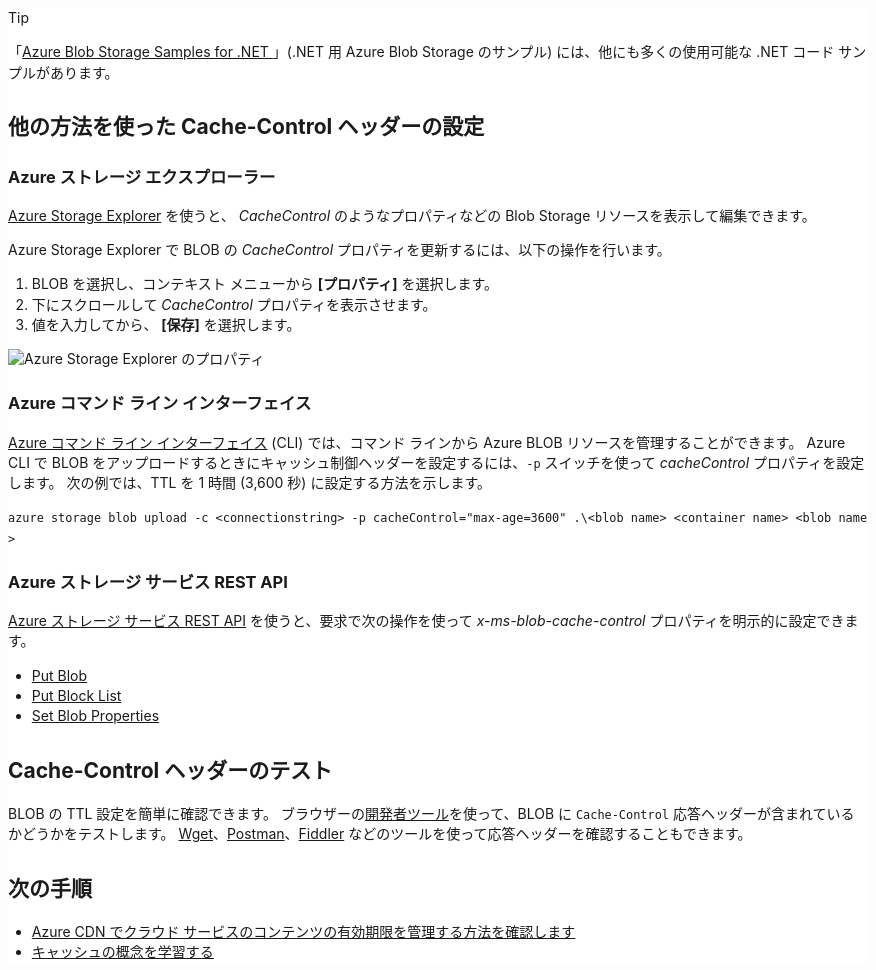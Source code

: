 > [!TIP]
> 「[Azure Blob Storage Samples for .NET ](https://azure.microsoft.com/documentation/samples/storage-blob-dotnet-getting-started/)」(.NET 用 Azure Blob Storage のサンプル) には、他にも多くの使用可能な .NET コード サンプルがあります。
> 

## <a name="setting-cache-control-headers-by-using-other-methods"></a>他の方法を使った Cache-Control ヘッダーの設定

### <a name="azure-storage-explorer"></a>Azure ストレージ エクスプローラー
[Azure Storage Explorer](https://azure.microsoft.com/features/storage-explorer/) を使うと、 *CacheControl* のようなプロパティなどの Blob Storage リソースを表示して編集できます。 

Azure Storage Explorer で BLOB の *CacheControl* プロパティを更新するには、以下の操作を行います。
   1. BLOB を選択し、コンテキスト メニューから **[プロパティ]** を選択します。 
   2. 下にスクロールして *CacheControl* プロパティを表示させます。
   3. 値を入力してから、 **[保存]** を選択します。


![Azure Storage Explorer のプロパティ](./media/cdn-manage-expiration-of-blob-content/cdn-storage-explorer-properties.png)

### <a name="azure-command-line-interface"></a>Azure コマンド ライン インターフェイス
[Azure コマンド ライン インターフェイス](/cli/azure) (CLI) では、コマンド ラインから Azure BLOB リソースを管理することができます。 Azure CLI で BLOB をアップロードするときにキャッシュ制御ヘッダーを設定するには、`-p` スイッチを使って *cacheControl* プロパティを設定します。 次の例では、TTL を 1 時間 (3,600 秒) に設定する方法を示します。
  
```azurecli
azure storage blob upload -c <connectionstring> -p cacheControl="max-age=3600" .\<blob name> <container name> <blob name>
```

### <a name="azure-storage-services-rest-api"></a>Azure ストレージ サービス REST API
[Azure ストレージ サービス REST API](/rest/api/storageservices/) を使うと、要求で次の操作を使って *x-ms-blob-cache-control* プロパティを明示的に設定できます。
  
   - [Put Blob](/rest/api/storageservices/Put-Blob)
   - [Put Block List](/rest/api/storageservices/Put-Block-List)
   - [Set Blob Properties](/rest/api/storageservices/Set-Blob-Properties)

## <a name="testing-the-cache-control-header"></a>Cache-Control ヘッダーのテスト
BLOB の TTL 設定を簡単に確認できます。 ブラウザーの[開発者ツール](https://developer.microsoft.com/microsoft-edge/platform/documentation/f12-devtools-guide/)を使って、BLOB に `Cache-Control` 応答ヘッダーが含まれているかどうかをテストします。 [Wget](https://www.gnu.org/software/wget/)、[Postman](https://www.getpostman.com/)、[Fiddler](https://www.telerik.com/fiddler) などのツールを使って応答ヘッダーを確認することもできます。

## <a name="next-steps"></a>次の手順
* [Azure CDN でクラウド サービスのコンテンツの有効期限を管理する方法を確認します](cdn-manage-expiration-of-cloud-service-content.md)
* [キャッシュの概念を学習する](cdn-how-caching-works.md)